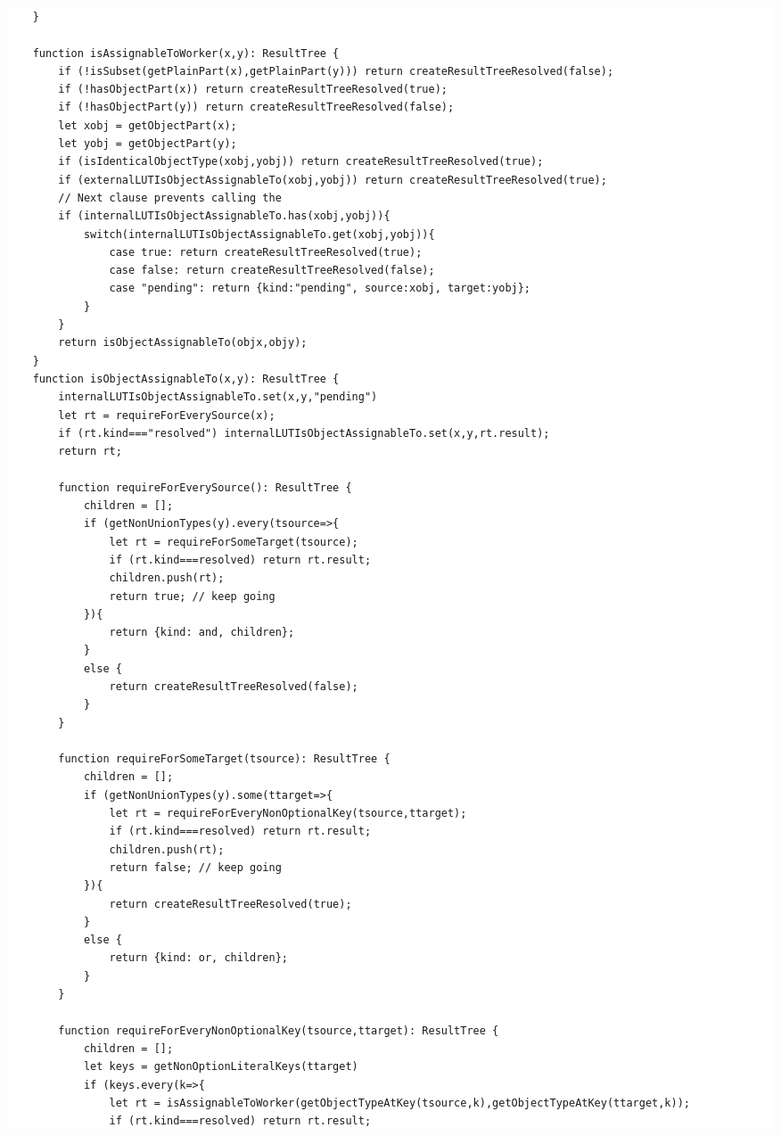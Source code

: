 ```
    }

    function isAssignableToWorker(x,y): ResultTree {
        if (!isSubset(getPlainPart(x),getPlainPart(y))) return createResultTreeResolved(false);
        if (!hasObjectPart(x)) return createResultTreeResolved(true);
        if (!hasObjectPart(y)) return createResultTreeResolved(false);
        let xobj = getObjectPart(x);
        let yobj = getObjectPart(y);
        if (isIdenticalObjectType(xobj,yobj)) return createResultTreeResolved(true);
        if (externalLUTIsObjectAssignableTo(xobj,yobj)) return createResultTreeResolved(true);
        // Next clause prevents calling the
        if (internalLUTIsObjectAssignableTo.has(xobj,yobj)){
            switch(internalLUTIsObjectAssignableTo.get(xobj,yobj)){
                case true: return createResultTreeResolved(true);
                case false: return createResultTreeResolved(false);
                case "pending": return {kind:"pending", source:xobj, target:yobj};
            }
        }
        return isObjectAssignableTo(objx,objy);
    }
    function isObjectAssignableTo(x,y): ResultTree {
        internalLUTIsObjectAssignableTo.set(x,y,"pending")
        let rt = requireForEverySource(x);
        if (rt.kind==="resolved") internalLUTIsObjectAssignableTo.set(x,y,rt.result);
        return rt;

        function requireForEverySource(): ResultTree {
            children = [];
            if (getNonUnionTypes(y).every(tsource=>{
                let rt = requireForSomeTarget(tsource);
                if (rt.kind===resolved) return rt.result;
                children.push(rt);
                return true; // keep going
            }){
                return {kind: and, children};
            }
            else {
                return createResultTreeResolved(false);
            }
        }

        function requireForSomeTarget(tsource): ResultTree {
            children = [];
            if (getNonUnionTypes(y).some(ttarget=>{
                let rt = requireForEveryNonOptionalKey(tsource,ttarget);
                if (rt.kind===resolved) return rt.result;
                children.push(rt);
                return false; // keep going
            }){
                return createResultTreeResolved(true);
            }
            else {
                return {kind: or, children};
            }
        }

        function requireForEveryNonOptionalKey(tsource,ttarget): ResultTree {
            children = [];
            let keys = getNonOptionLiteralKeys(ttarget)
            if (keys.every(k=>{
                let rt = isAssignableToWorker(getObjectTypeAtKey(tsource,k),getObjectTypeAtKey(ttarget,k));
                if (rt.kind===resolved) return rt.result;
```